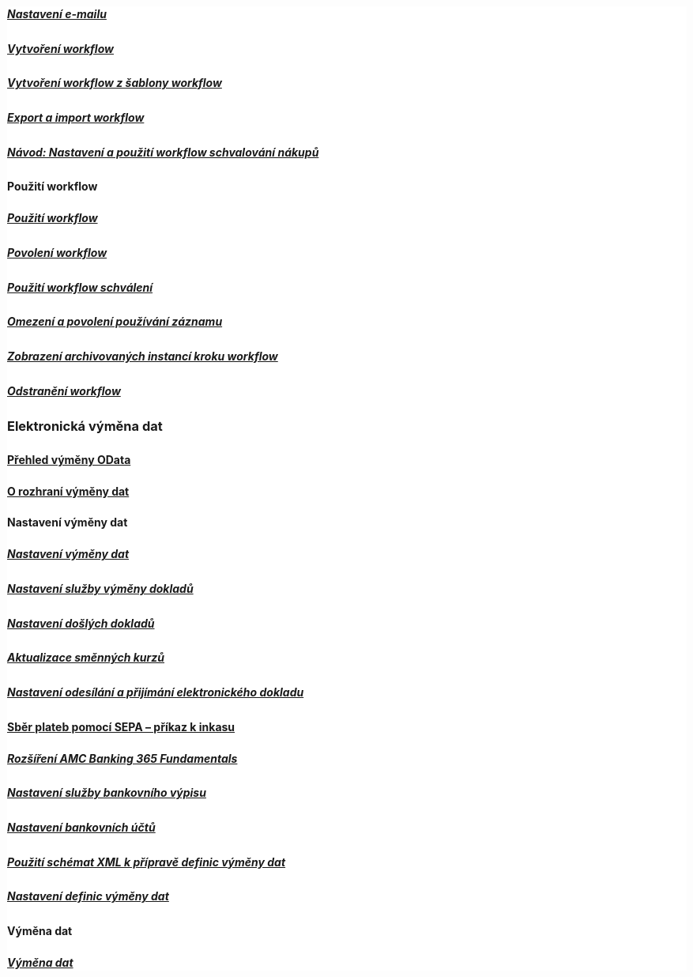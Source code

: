 ##### [Nastavení e-mailu](admin-how-setup-email.md)
##### [Vytvoření workflow](across-how-to-create-workflows.md)
##### [Vytvoření workflow z šablony workflow](across-how-to-create-workflows-from-workflow-templates.md)
##### [Export a import workflow](across-how-to-export-and-import-workflows.md)
##### [Návod: Nastavení a použití workflow schvalování nákupů](walkthrough-setting-up-and-using-a-purchase-approval-workflow.md)
#### Použití workflow
##### [Použití workflow](across-use-workflows.md)
##### [Povolení workflow](across-how-to-enable-workflows.md)
##### [Použití workflow schválení](across-how-use-approval-workflows.md)
##### [Omezení a povolení používání záznamu](across-how-to-restrict-and-allow-usage-of-a-record.md)
##### [Zobrazení archivovaných instancí kroku workflow](across-how-to-view-archived-workflow-step-instances.md)
##### [Odstranění workflow](across-how-to-delete-workflows.md)

### Elektronická výměna dat
#### [Přehled výměny OData](across-data-exchange.md)
#### [O rozhraní výměny dat](across-about-the-data-exchange-framework.md)
#### Nastavení výměny dat
##### [Nastavení výměny dat](across-set-up-data-exchange.md)
##### [Nastavení služby výměny dokladů](across-how-to-set-up-a-document-exchange-service.md)
##### [Nastavení došlých dokladů](across-how-setup-income-documents.md)
##### [Aktualizace směnných kurzů](finance-how-update-currencies.md)
##### [Nastavení odesílání a přijímání elektronického dokladu](across-how-to-set-up-electronic-document-sending-and-receiving.md)
#### [Sběr plateb pomocí SEPA – příkaz k inkasu](finance-collect-payments-with-sepa-direct-debit.md)
##### [Rozšíření AMC Banking 365 Fundamentals](ui-extensions-amc-banking.md)
##### [Nastavení služby bankovního výpisu](bank-how-setup-bank-statement-service.md)
##### [Nastavení bankovních účtů](bank-how-setup-bank-accounts.md)
##### [Použití schémat XML k přípravě definic výměny dat](across-how-to-use-xml-schemas-to-prepare-data-exchange-definitions.md)
##### [Nastavení definic výměny dat](across-how-to-set-up-data-exchange-definitions.md)
#### Výměna dat
##### [Výměna dat](across-exchange-data.md)